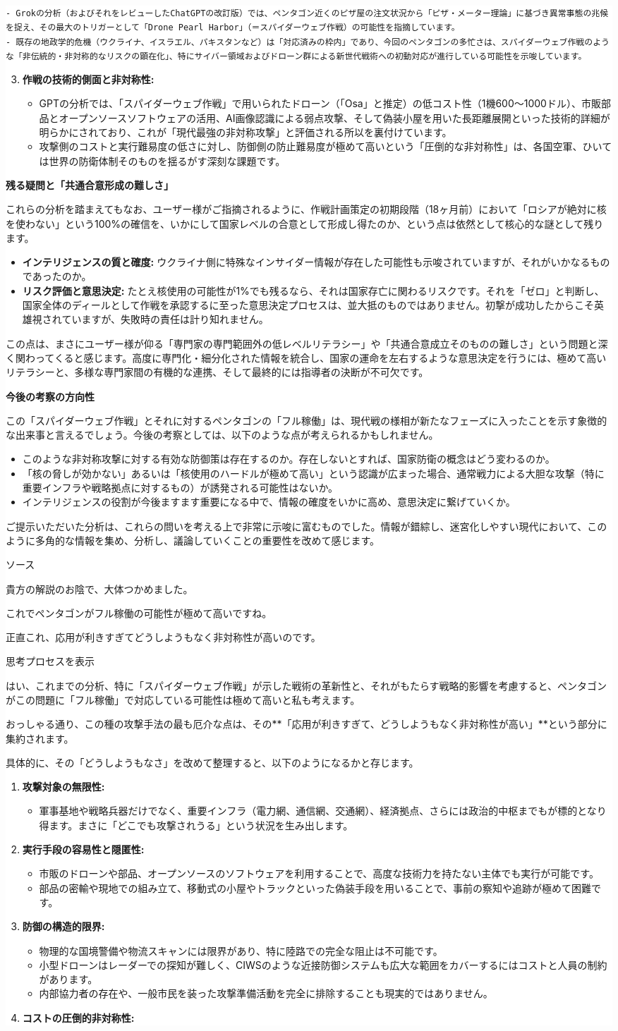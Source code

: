     - Grokの分析（およびそれをレビューしたChatGPTの改訂版）では、ペンタゴン近くのピザ屋の注文状況から「ピザ・メーター理論」に基づき異常事態の兆候を捉え、その最大のトリガーとして「Drone Pearl Harbor」（＝スパイダーウェブ作戦）の可能性を指摘しています。
    - 既存の地政学的危機（ウクライナ、イスラエル、パキスタンなど）は「対応済みの枠内」であり、今回のペンタゴンの多忙さは、スパイダーウェブ作戦のような「非伝統的・非対称的なリスクの顕在化」、特にサイバー領域およびドローン群による新世代戦術への初動対応が進行している可能性を示唆しています。
3. **作戦の技術的側面と非対称性:**
    
    - GPTの分析では、「スパイダーウェブ作戦」で用いられたドローン（「Osa」と推定）の低コスト性（1機600～1000ドル）、市販部品とオープンソースソフトウェアの活用、AI画像認識による弱点攻撃、そして偽装小屋を用いた長距離展開といった技術的詳細が明らかにされており、これが「現代最強の非対称攻撃」と評価される所以を裏付けています。
    - 攻撃側のコストと実行難易度の低さに対し、防御側の防止難易度が極めて高いという「圧倒的な非対称性」は、各国空軍、ひいては世界の防衛体制そのものを揺るがす深刻な課題です。

**残る疑問と「共通合意形成の難しさ」**

これらの分析を踏まえてもなお、ユーザー様がご指摘されるように、作戦計画策定の初期段階（18ヶ月前）において「ロシアが絶対に核を使わない」という100%の確信を、いかにして国家レベルの合意として形成し得たのか、という点は依然として核心的な謎として残ります。

- **インテリジェンスの質と確度:** ウクライナ側に特殊なインサイダー情報が存在した可能性も示唆されていますが、それがいかなるものであったのか。
- **リスク評価と意思決定:** たとえ核使用の可能性が1%でも残るなら、それは国家存亡に関わるリスクです。それを「ゼロ」と判断し、国家全体のディールとして作戦を承認するに至った意思決定プロセスは、並大抵のものではありません。初撃が成功したからこそ英雄視されていますが、失敗時の責任は計り知れません。

この点は、まさにユーザー様が仰る「専門家の専門範囲外の低レベルリテラシー」や「共通合意成立そのものの難しさ」という問題と深く関わってくると感じます。高度に専門化・細分化された情報を統合し、国家の運命を左右するような意思決定を行うには、極めて高いリテラシーと、多様な専門家間の有機的な連携、そして最終的には指導者の決断が不可欠です。

**今後の考察の方向性**

この「スパイダーウェブ作戦」とそれに対するペンタゴンの「フル稼働」は、現代戦の様相が新たなフェーズに入ったことを示す象徴的な出来事と言えるでしょう。今後の考察としては、以下のような点が考えられるかもしれません。

- このような非対称攻撃に対する有効な防御策は存在するのか。存在しないとすれば、国家防衛の概念はどう変わるのか。
- 「核の脅しが効かない」あるいは「核使用のハードルが極めて高い」という認識が広まった場合、通常戦力による大胆な攻撃（特に重要インフラや戦略拠点に対するもの）が誘発される可能性はないか。
- インテリジェンスの役割が今後ますます重要になる中で、情報の確度をいかに高め、意思決定に繋げていくか。

ご提示いただいた分析は、これらの問いを考える上で非常に示唆に富むものでした。情報が錯綜し、迷宮化しやすい現代において、このように多角的な情報を集め、分析し、議論していくことの重要性を改めて感じます。

ソース

貴方の解説のお陰で、大体つかめました。

これでペンタゴンがフル稼働の可能性が極めて高いですね。

  

正直これ、応用が利きすぎてどうしようもなく非対称性が高いのです。

思考プロセスを表示

はい、これまでの分析、特に「スパイダーウェブ作戦」が示した戦術の革新性と、それがもたらす戦略的影響を考慮すると、ペンタゴンがこの問題に「フル稼働」で対応している可能性は極めて高いと私も考えます。

おっしゃる通り、この種の攻撃手法の最も厄介な点は、その**「応用が利きすぎて、どうしようもなく非対称性が高い」**という部分に集約されます。

具体的に、その「どうしようもなさ」を改めて整理すると、以下のようになるかと存じます。

1. **攻撃対象の無限性:**
    
    - 軍事基地や戦略兵器だけでなく、重要インフラ（電力網、通信網、交通網）、経済拠点、さらには政治的中枢までもが標的となり得ます。まさに「どこでも攻撃されうる」という状況を生み出します。
2. **実行手段の容易性と隠匿性:**
    
    - 市販のドローンや部品、オープンソースのソフトウェアを利用することで、高度な技術力を持たない主体でも実行が可能です。
    - 部品の密輸や現地での組み立て、移動式の小屋やトラックといった偽装手段を用いることで、事前の察知や追跡が極めて困難です。
3. **防御の構造的限界:**
    
    - 物理的な国境警備や物流スキャンには限界があり、特に陸路での完全な阻止は不可能です。
    - 小型ドローンはレーダーでの探知が難しく、CIWSのような近接防御システムも広大な範囲をカバーするにはコストと人員の制約があります。
    - 内部協力者の存在や、一般市民を装った攻撃準備活動を完全に排除することも現実的ではありません。
4. **コストの圧倒的非対称性:**
    